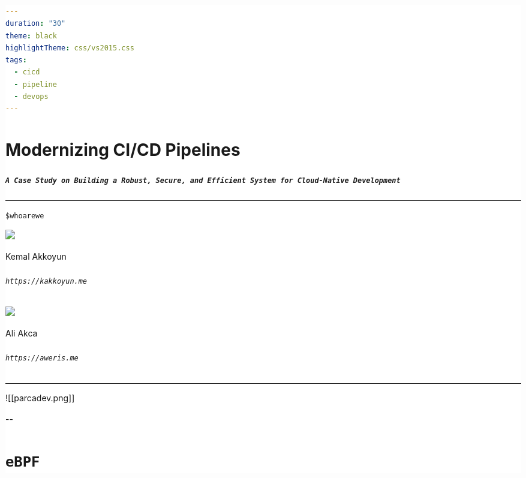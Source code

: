 ```yaml
---
duration: "30"
theme: black
highlightTheme: css/vs2015.css
tags:
  - cicd
  - pipeline
  - devops
---
```


# Modernizing CI/CD Pipelines

##### `A Case Study on Building a Robust, Secure, and Efficient System for Cloud-Native Development`

---



`$whoarewe`


<grid drag="30 100" drop="left" justify-content="center">

![](https://avatars.githubusercontent.com/u/536449?v=4) 

Kemal Akkoyun

###### `https://kakkoyun.me`

</grid>

<grid drag="30 100" drop="right">

![](https://aweris.me/images/about.png) 

Ali Akca
###### `https://aweris.me`

</grid>


---



![[parcadev.png]]

--



# `eBPF`

